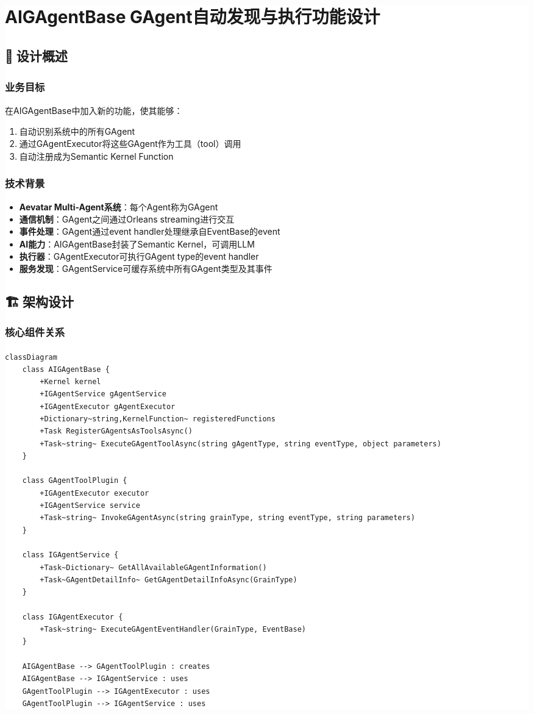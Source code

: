 # AIGAgentBase GAgent自动发现与执行功能设计

## 📐 设计概述

### 业务目标
在AIGAgentBase中加入新的功能，使其能够：
1. 自动识别系统中的所有GAgent
2. 通过GAgentExecutor将这些GAgent作为工具（tool）调用
3. 自动注册成为Semantic Kernel Function

### 技术背景
- **Aevatar Multi-Agent系统**：每个Agent称为GAgent
- **通信机制**：GAgent之间通过Orleans streaming进行交互
- **事件处理**：GAgent通过event handler处理继承自EventBase的event
- **AI能力**：AIGAgentBase封装了Semantic Kernel，可调用LLM
- **执行器**：GAgentExecutor可执行GAgent type的event handler
- **服务发现**：GAgentService可缓存系统中所有GAgent类型及其事件

## 🏗️ 架构设计

### 核心组件关系
```mermaid
classDiagram
    class AIGAgentBase {
        +Kernel kernel
        +IGAgentService gAgentService
        +IGAgentExecutor gAgentExecutor
        +Dictionary~string,KernelFunction~ registeredFunctions
        +Task RegisterGAgentsAsToolsAsync()
        +Task~string~ ExecuteGAgentToolAsync(string gAgentType, string eventType, object parameters)
    }
    
    class GAgentToolPlugin {
        +IGAgentExecutor executor
        +IGAgentService service
        +Task~string~ InvokeGAgentAsync(string grainType, string eventType, string parameters)
    }
    
    class IGAgentService {
        +Task~Dictionary~ GetAllAvailableGAgentInformation()
        +Task~GAgentDetailInfo~ GetGAgentDetailInfoAsync(GrainType)
    }
    
    class IGAgentExecutor {
        +Task~string~ ExecuteGAgentEventHandler(GrainType, EventBase)
    }
    
    AIGAgentBase --> GAgentToolPlugin : creates
    AIGAgentBase --> IGAgentService : uses
    GAgentToolPlugin --> IGAgentExecutor : uses
    GAgentToolPlugin --> IGAgentService : uses
```
